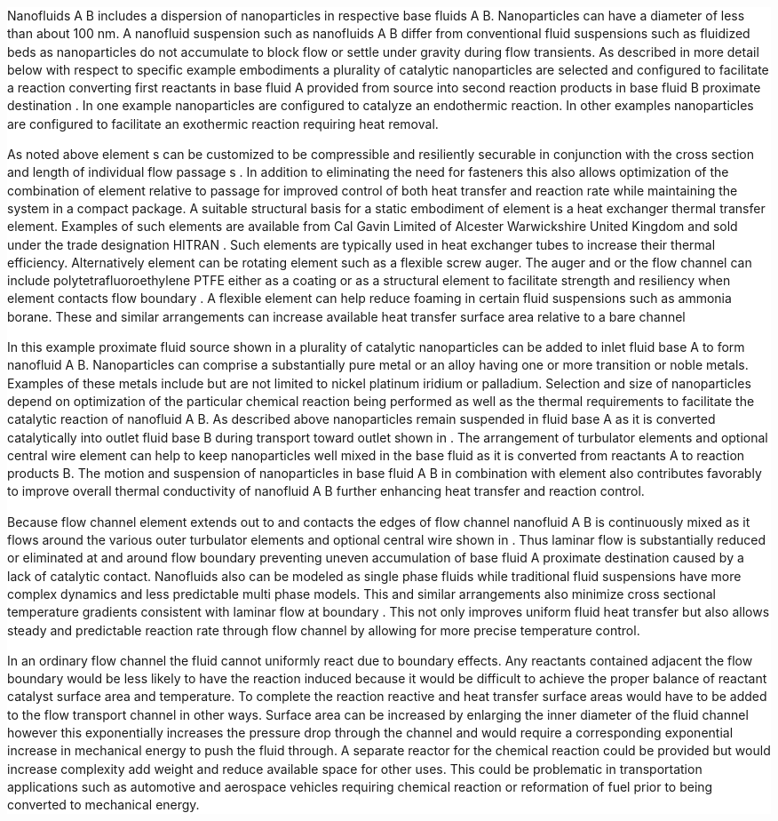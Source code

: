 Nanofluids A B includes a dispersion of nanoparticles in respective base fluids A B. Nanoparticles can have a diameter of less than about 100 nm. A nanofluid suspension such as nanofluids A B differ from conventional fluid suspensions such as fluidized beds as nanoparticles do not accumulate to block flow or settle under gravity during flow transients. As described in more detail below with respect to specific example embodiments a plurality of catalytic nanoparticles are selected and configured to facilitate a reaction converting first reactants in base fluid A provided from source into second reaction products in base fluid B proximate destination . In one example nanoparticles are configured to catalyze an endothermic reaction. In other examples nanoparticles are configured to facilitate an exothermic reaction requiring heat removal.

As noted above element s can be customized to be compressible and resiliently securable in conjunction with the cross section and length of individual flow passage s . In addition to eliminating the need for fasteners this also allows optimization of the combination of element relative to passage for improved control of both heat transfer and reaction rate while maintaining the system in a compact package. A suitable structural basis for a static embodiment of element is a heat exchanger thermal transfer element. Examples of such elements are available from Cal Gavin Limited of Alcester Warwickshire United Kingdom and sold under the trade designation HITRAN . Such elements are typically used in heat exchanger tubes to increase their thermal efficiency. Alternatively element can be rotating element such as a flexible screw auger. The auger and or the flow channel can include polytetrafluoroethylene PTFE either as a coating or as a structural element to facilitate strength and resiliency when element contacts flow boundary . A flexible element can help reduce foaming in certain fluid suspensions such as ammonia borane. These and similar arrangements can increase available heat transfer surface area relative to a bare channel

In this example proximate fluid source shown in a plurality of catalytic nanoparticles can be added to inlet fluid base A to form nanofluid A B. Nanoparticles can comprise a substantially pure metal or an alloy having one or more transition or noble metals. Examples of these metals include but are not limited to nickel platinum iridium or palladium. Selection and size of nanoparticles depend on optimization of the particular chemical reaction being performed as well as the thermal requirements to facilitate the catalytic reaction of nanofluid A B. As described above nanoparticles remain suspended in fluid base A as it is converted catalytically into outlet fluid base B during transport toward outlet shown in . The arrangement of turbulator elements and optional central wire element can help to keep nanoparticles well mixed in the base fluid as it is converted from reactants A to reaction products B. The motion and suspension of nanoparticles in base fluid A B in combination with element also contributes favorably to improve overall thermal conductivity of nanofluid A B further enhancing heat transfer and reaction control.

Because flow channel element extends out to and contacts the edges of flow channel nanofluid A B is continuously mixed as it flows around the various outer turbulator elements and optional central wire shown in . Thus laminar flow is substantially reduced or eliminated at and around flow boundary preventing uneven accumulation of base fluid A proximate destination caused by a lack of catalytic contact. Nanofluids also can be modeled as single phase fluids while traditional fluid suspensions have more complex dynamics and less predictable multi phase models. This and similar arrangements also minimize cross sectional temperature gradients consistent with laminar flow at boundary . This not only improves uniform fluid heat transfer but also allows steady and predictable reaction rate through flow channel by allowing for more precise temperature control.

In an ordinary flow channel the fluid cannot uniformly react due to boundary effects. Any reactants contained adjacent the flow boundary would be less likely to have the reaction induced because it would be difficult to achieve the proper balance of reactant catalyst surface area and temperature. To complete the reaction reactive and heat transfer surface areas would have to be added to the flow transport channel in other ways. Surface area can be increased by enlarging the inner diameter of the fluid channel however this exponentially increases the pressure drop through the channel and would require a corresponding exponential increase in mechanical energy to push the fluid through. A separate reactor for the chemical reaction could be provided but would increase complexity add weight and reduce available space for other uses. This could be problematic in transportation applications such as automotive and aerospace vehicles requiring chemical reaction or reformation of fuel prior to being converted to mechanical energy.
